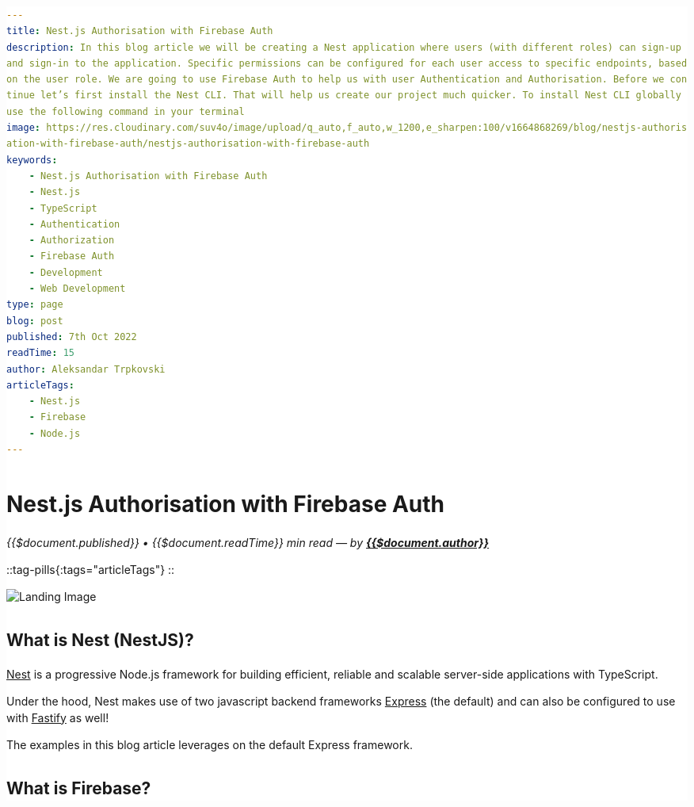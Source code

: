 ```yaml
---
title: Nest.js Authorisation with Firebase Auth
description: In this blog article we will be creating a Nest application where users (with different roles) can sign-up and sign-in to the application. Specific permissions can be configured for each user access to specific endpoints, based on the user role. We are going to use Firebase Auth to help us with user Authentication and Authorisation. Before we continue let’s first install the Nest CLI. That will help us create our project much quicker. To install Nest CLI globally use the following command in your terminal
image: https://res.cloudinary.com/suv4o/image/upload/q_auto,f_auto,w_1200,e_sharpen:100/v1664868269/blog/nestjs-authorisation-with-firebase-auth/nestjs-authorisation-with-firebase-auth
keywords:
    - Nest.js Authorisation with Firebase Auth
    - Nest.js
    - TypeScript
    - Authentication
    - Authorization
    - Firebase Auth
    - Development
    - Web Development
type: page
blog: post
published: 7th Oct 2022
readTime: 15
author: Aleksandar Trpkovski
articleTags:
    - Nest.js
    - Firebase
    - Node.js
---
```


# Nest.js Authorisation with Firebase Auth

_{{$document.published}} • {{$document.readTime}} min read — by **[{{$document.author}}](/)**_

::tag-pills{:tags="articleTags"}
::

![Landing Image](https://res.cloudinary.com/suv4o/image/upload/q_auto,f_auto,w_750,e_sharpen:100/v1664868269/blog/nestjs-authorisation-with-firebase-auth/nestjs-authorisation-with-firebase-auth)

## What is Nest (NestJS)?

[Nest](https://nestjs.com/) is a progressive Node.js framework for building efficient, reliable and scalable server-side applications with TypeScript.

Under the hood, Nest makes use of two javascript backend frameworks [Express](https://expressjs.com/) (the default) and can also be configured to use with [Fastify](https://www.fastify.io/) as well!

The examples in this blog article leverages on the default Express framework.

## What is Firebase?
